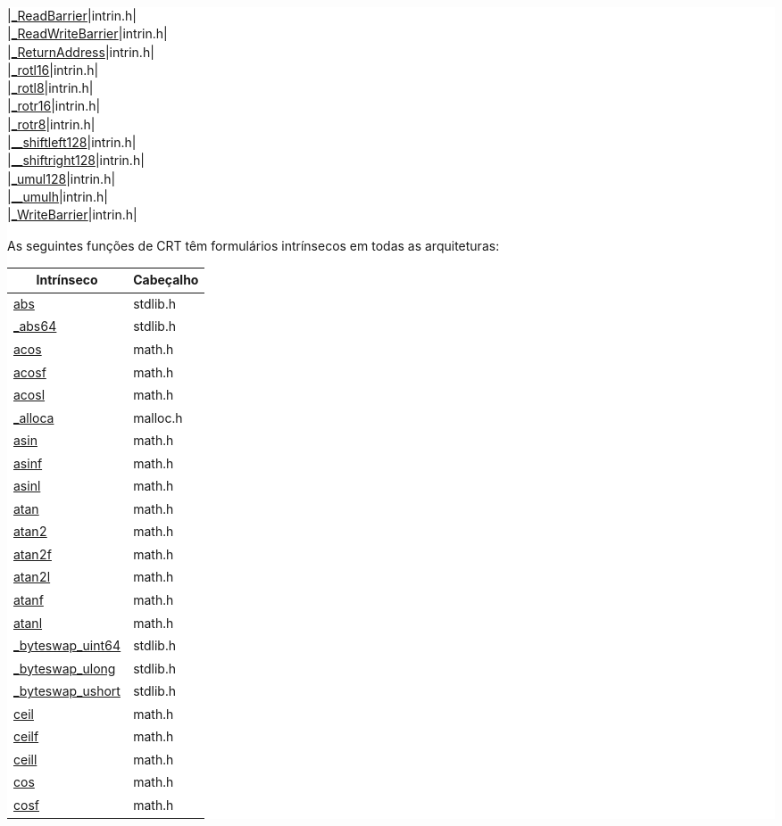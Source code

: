 |[_ReadBarrier](../intrinsics/readbarrier.md)|intrin.h|  
|[_ReadWriteBarrier](../intrinsics/readwritebarrier.md)|intrin.h|  
|[_ReturnAddress](../intrinsics/returnaddress.md)|intrin.h|  
|[_rotl16](../intrinsics/rotl8-rotl16.md)|intrin.h|  
|[_rotl8](../intrinsics/rotl8-rotl16.md)|intrin.h|  
|[_rotr16](../intrinsics/rotr8-rotr16.md)|intrin.h|  
|[_rotr8](../intrinsics/rotr8-rotr16.md)|intrin.h|  
|[__shiftleft128](../intrinsics/shiftleft128.md)|intrin.h|  
|[__shiftright128](../intrinsics/shiftright128.md)|intrin.h|  
|[_umul128](../intrinsics/umul128.md)|intrin.h|  
|[__umulh](../intrinsics/umulh.md)|intrin.h|  
|[_WriteBarrier](../intrinsics/writebarrier.md)|intrin.h|  
  
 As seguintes funções de CRT têm formulários intrínsecos em todas as arquiteturas:  
  
|Intrínseco|Cabeçalho|  
|---------------|------------|  
|[abs](../c-runtime-library/reference/abs-labs-llabs-abs64.md)|stdlib.h|  
|[_abs64](../c-runtime-library/reference/abs-labs-llabs-abs64.md)|stdlib.h|  
|[acos](../c-runtime-library/reference/acos-acosf-acosl.md)|math.h|  
|[acosf](../c-runtime-library/reference/acos-acosf-acosl.md)|math.h|  
|[acosl](../c-runtime-library/reference/acos-acosf-acosl.md)|math.h|  
|[_alloca](../c-runtime-library/reference/alloca.md)|malloc.h|  
|[asin](../c-runtime-library/reference/asin-asinf-asinl.md)|math.h|  
|[asinf](../c-runtime-library/reference/asin-asinf-asinl.md)|math.h|  
|[asinl](../c-runtime-library/reference/asin-asinf-asinl.md)|math.h|  
|[atan](../c-runtime-library/reference/atan-atanf-atanl-atan2-atan2f-atan2l.md)|math.h|  
|[atan2](../c-runtime-library/reference/atan-atanf-atanl-atan2-atan2f-atan2l.md)|math.h|  
|[atan2f](../c-runtime-library/reference/atan-atanf-atanl-atan2-atan2f-atan2l.md)|math.h|  
|[atan2l](../c-runtime-library/reference/atan-atanf-atanl-atan2-atan2f-atan2l.md)|math.h|  
|[atanf](../c-runtime-library/reference/atan-atanf-atanl-atan2-atan2f-atan2l.md)|math.h|  
|[atanl](../c-runtime-library/reference/atan-atanf-atanl-atan2-atan2f-atan2l.md)|math.h|  
|[_byteswap_uint64](../c-runtime-library/reference/byteswap-uint64-byteswap-ulong-byteswap-ushort.md)|stdlib.h|  
|[_byteswap_ulong](../c-runtime-library/reference/byteswap-uint64-byteswap-ulong-byteswap-ushort.md)|stdlib.h|  
|[_byteswap_ushort](../c-runtime-library/reference/byteswap-uint64-byteswap-ulong-byteswap-ushort.md)|stdlib.h|  
|[ceil](../c-runtime-library/reference/ceil-ceilf-ceill.md)|math.h|  
|[ceilf](../c-runtime-library/reference/ceil-ceilf-ceill.md)|math.h|  
|[ceill](../c-runtime-library/reference/ceil-ceilf-ceill.md)|math.h|  
|[cos](../c-runtime-library/reference/cos-cosf-cosl-cosh-coshf-coshl.md)|math.h|  
|[cosf](../c-runtime-library/reference/cos-cosf-cosl-cosh-coshf-coshl.md)|math.h|  